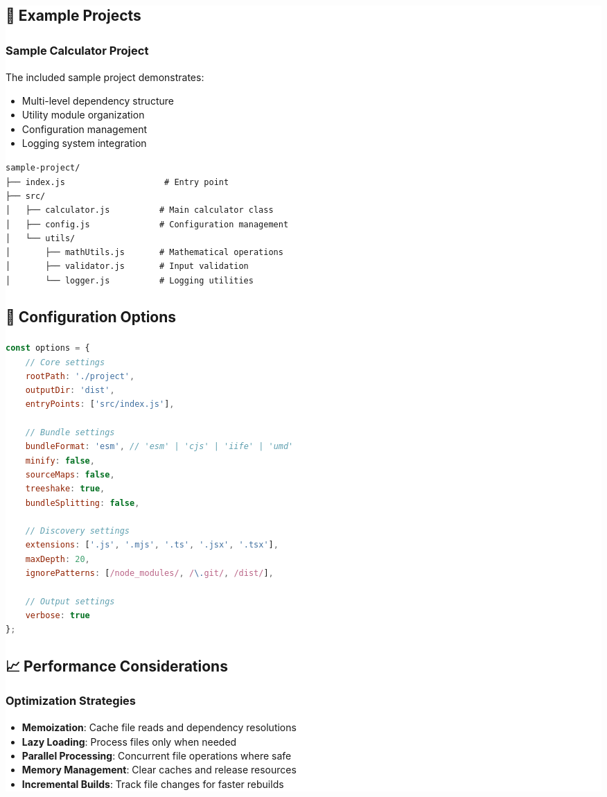 ## 🧪 Example Projects

### Sample Calculator Project

The included sample project demonstrates:
- Multi-level dependency structure
- Utility module organization
- Configuration management
- Logging system integration

```
sample-project/
├── index.js                    # Entry point
├── src/
│   ├── calculator.js          # Main calculator class
│   ├── config.js              # Configuration management
│   └── utils/
│       ├── mathUtils.js       # Mathematical operations
│       ├── validator.js       # Input validation
│       └── logger.js          # Logging utilities
```

## 🔧 Configuration Options

```javascript
const options = {
    // Core settings
    rootPath: './project',
    outputDir: 'dist',
    entryPoints: ['src/index.js'],
    
    // Bundle settings
    bundleFormat: 'esm', // 'esm' | 'cjs' | 'iife' | 'umd'
    minify: false,
    sourceMaps: false,
    treeshake: true,
    bundleSplitting: false,
    
    // Discovery settings
    extensions: ['.js', '.mjs', '.ts', '.jsx', '.tsx'],
    maxDepth: 20,
    ignorePatterns: [/node_modules/, /\.git/, /dist/],
    
    // Output settings
    verbose: true
};
```

## 📈 Performance Considerations

### Optimization Strategies
- **Memoization**: Cache file reads and dependency resolutions
- **Lazy Loading**: Process files only when needed
- **Parallel Processing**: Concurrent file operations where safe
- **Memory Management**: Clear caches and release resources
- **Incremental Builds**: Track file changes for faster rebuilds
